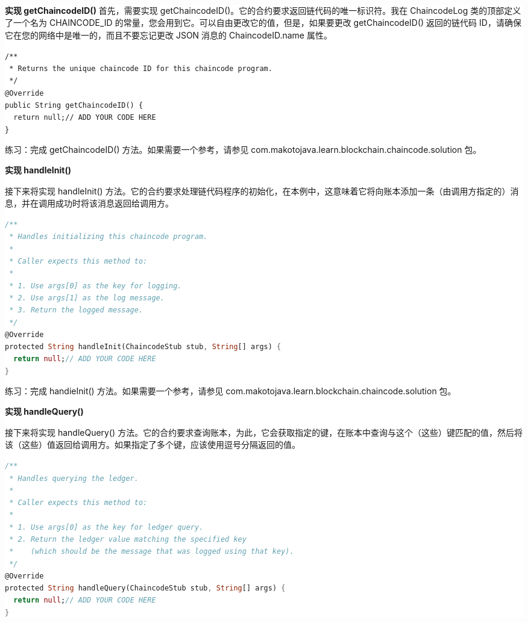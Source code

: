 **实现 getChaincodeID()**
 首先，需要实现 getChaincodeID()。它的合约要求返回链代码的唯一标识符。我在 ChaincodeLog 类的顶部定义了一个名为 CHAINCODE_ID 的常量，您会用到它。可以自由更改它的值，但是，如果要更改 getChaincodeID() 返回的链代码 ID，请确保它在您的网络中是唯一的，而且不要忘记更改 JSON 消息的 ChaincodeID.name 属性。



```tsx
/**
 * Returns the unique chaincode ID for this chaincode program.
 */
@Override
public String getChaincodeID() {
  return null;// ADD YOUR CODE HERE
}
```

练习：完成 getChaincodeID() 方法。如果需要一个参考，请参见 com.makotojava.learn.blockchain.chaincode.solution 包。

**实现 handleInit()**

接下来将实现 handleInit() 方法。它的合约要求处理链代码程序的初始化，在本例中，这意味着它将向账本添加一条（由调用方指定的）消息，并在调用成功时将该消息返回给调用方。



```dart
/**
 * Handles initializing this chaincode program.
 *
 * Caller expects this method to:
 *
 * 1. Use args[0] as the key for logging.
 * 2. Use args[1] as the log message.
 * 3. Return the logged message.
 */
@Override
protected String handleInit(ChaincodeStub stub, String[] args) {
  return null;// ADD YOUR CODE HERE
}
```

练习：完成 handieInit() 方法。如果需要一个参考，请参见 com.makotojava.learn.blockchain.chaincode.solution 包。

**实现 handleQuery()**

接下来将实现 handleQuery() 方法。它的合约要求查询账本，为此，它会获取指定的键，在账本中查询与这个（这些）键匹配的值，然后将该（这些）值返回给调用方。如果指定了多个键，应该使用逗号分隔返回的值。



```dart
/**
 * Handles querying the ledger.
 *
 * Caller expects this method to:
 * 
 * 1. Use args[0] as the key for ledger query.
 * 2. Return the ledger value matching the specified key
 *    (which should be the message that was logged using that key).
 */
@Override
protected String handleQuery(ChaincodeStub stub, String[] args) {
  return null;// ADD YOUR CODE HERE
}
```
